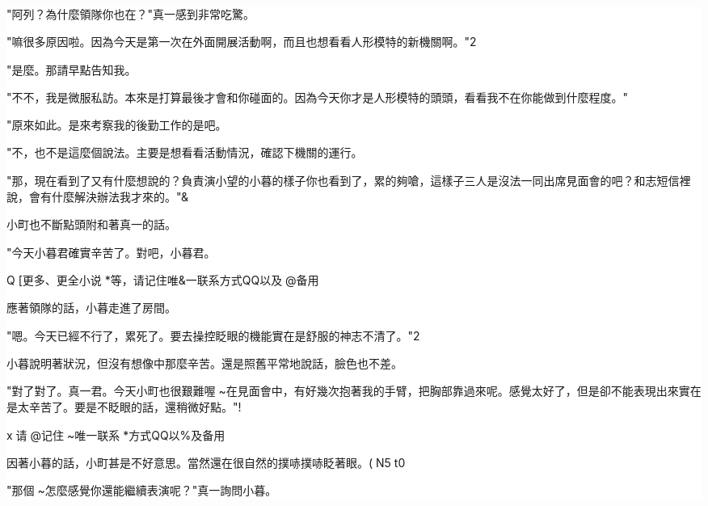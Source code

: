 

"阿列？為什麼領隊你也在？"真一感到非常吃驚。



"嘛很多原因啦。因為今天是第一次在外面開展活動啊，而且也想看看人形模特的新機關啊。"2



"是麼。那請早點告知我。





"不不，我是微服私訪。本來是打算最後才會和你碰面的。因為今天你才是人形模特的頭頭，看看我不在你能做到什麼程度。"





"原來如此。是來考察我的後勤工作的是吧。





"不，也不是這麼個說法。主要是想看看活動情況，確認下機關的運行。





"那，現在看到了又有什麼想說的？負責演小望的小暮的樣子你也看到了，累的夠嗆，這樣子三人是沒法一同出席見面會的吧？和志短信裡說，會有什麼解決辦法我才來的。"&



小町也不斷點頭附和著真一的話。



"今天小暮君確實辛苦了。對吧，小暮君。

Q [更多、更全小说 *等，请记住唯&一联系方式QQ以及 @备用



應著領隊的話，小暮走進了房間。



"嗯。今天已經不行了，累死了。要去操控眨眼的機能實在是舒服的神志不清了。"2





小暮說明著狀況，但沒有想像中那麼辛苦。還是照舊平常地說話，臉色也不差。



"對了對了。真一君。今天小町也很艱難喔 ~在見面會中，有好幾次抱著我的手臂，把胸部靠過來呢。感覺太好了，但是卻不能表現出來實在是太辛苦了。要是不眨眼的話，還稍微好點。"!

x 请 @记住 ~唯一联系 *方式QQ以%及备用





因著小暮的話，小町甚是不好意思。當然還在很自然的撲哧撲哧眨著眼。( N5 t0





"那個 ~怎麼感覺你還能繼續表演呢？"真一詢問小暮。

